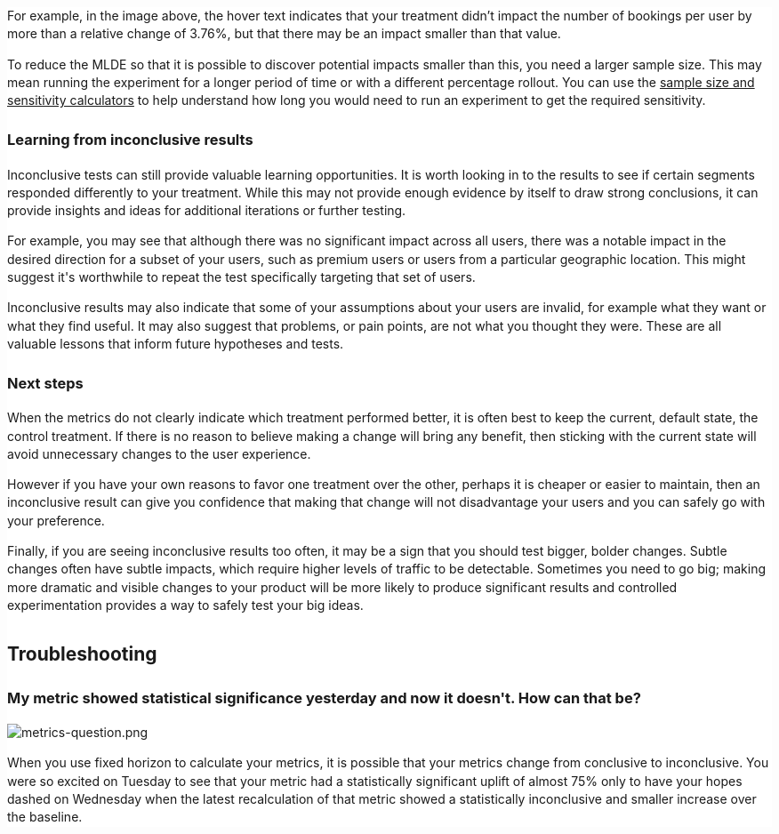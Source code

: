 For example, in the image above, the hover text indicates that your treatment didn’t impact the number of bookings per user by more than a relative change of 3.76%, but that there may be an impact smaller than that value. 

To reduce the MLDE so that it is possible to discover potential impacts smaller than this, you need a larger sample size. This may mean running the experiment for a longer period of time or with a different percentage rollout. You can use the [sample size and sensitivity calculators](/docs/feature-management-experimentation/experimentation/key-concepts/sample-size-calculator/) to help understand how long you would need to run an experiment to get the required sensitivity. 

### Learning from inconclusive results

Inconclusive tests can still provide valuable learning opportunities. It is worth looking in to the results to see if certain segments responded differently to your treatment. While this may not provide enough evidence by itself to draw strong conclusions, it can provide insights and ideas for additional iterations or further testing. 

For example, you may see that although there was no significant impact across all users, there was a notable impact in the desired direction for a subset of your users, such as premium users or users from a particular geographic location. This might suggest it's worthwhile to repeat the test specifically targeting that set of users.

Inconclusive results may also indicate that some of your assumptions about your users are invalid, for example what they want or what they find useful. It may also suggest that problems, or pain points, are not what you thought they were. These are all valuable lessons that inform future hypotheses and tests. 

### Next steps

When the metrics do not clearly indicate which treatment performed better, it is often best to keep the current, default state, the control treatment. If there is no reason to believe making a change will bring any benefit, then sticking with the current state will avoid unnecessary changes to the user experience.

However if you have your own reasons to favor one treatment over the other, perhaps it is cheaper or easier to maintain, then an inconclusive result can give you confidence that making that change will not disadvantage your users and you can safely go with your preference. 

Finally, if you are seeing inconclusive results too often, it may be a sign that you should test bigger, bolder changes. Subtle changes often have subtle impacts, which require higher levels of traffic to be detectable. Sometimes you need to go big; making more dramatic and visible changes to your product will be more likely to produce significant results and controlled experimentation provides a way to safely test your big ideas.  

## Troubleshooting

### My metric showed statistical significance yesterday and now it doesn't. How can that be?

<img src="https://help.split.io/hc/article_attachments/15804358062605" alt="metrics-question.png" width="900" />

When you use fixed horizon to calculate your metrics, it is possible that your metrics change from conclusive to inconclusive. You were so excited on Tuesday to see that your metric had a statistically significant uplift of almost 75% only to have your hopes dashed on Wednesday when the latest recalculation of that metric showed a statistically inconclusive and smaller increase over the baseline.
